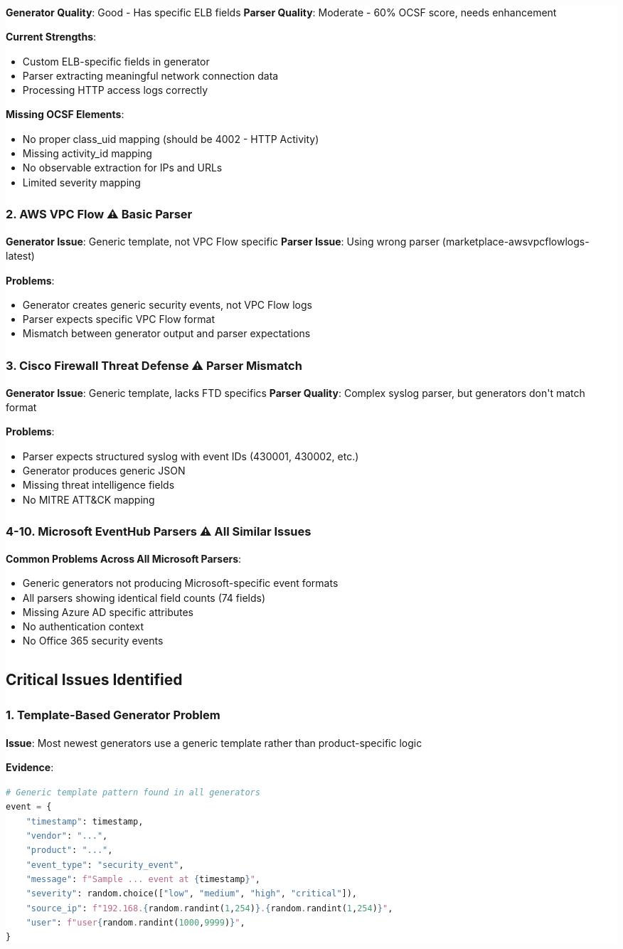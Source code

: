 **Generator Quality**: Good - Has specific ELB fields
**Parser Quality**: Moderate - 60% OCSF score, needs enhancement

**Current Strengths**:
- Custom ELB-specific fields in generator
- Parser extracting meaningful network connection data
- Processing HTTP access logs correctly

**Missing OCSF Elements**:
- No proper class_uid mapping (should be 4002 - HTTP Activity)
- Missing activity_id mapping  
- No observable extraction for IPs and URLs
- Limited severity mapping

### 2. AWS VPC Flow ⚠️ **Basic Parser**

**Generator Issue**: Generic template, not VPC Flow specific
**Parser Issue**: Using wrong parser (marketplace-awsvpcflowlogs-latest)

**Problems**:
- Generator creates generic security events, not VPC Flow logs
- Parser expects specific VPC Flow format
- Mismatch between generator output and parser expectations

### 3. Cisco Firewall Threat Defense ⚠️ **Parser Mismatch**

**Generator Issue**: Generic template, lacks FTD specifics
**Parser Quality**: Complex syslog parser, but generators don't match format

**Problems**:
- Parser expects structured syslog with event IDs (430001, 430002, etc.)
- Generator produces generic JSON
- Missing threat intelligence fields
- No MITRE ATT&CK mapping

### 4-10. Microsoft EventHub Parsers ⚠️ **All Similar Issues**

**Common Problems Across All Microsoft Parsers**:
- Generic generators not producing Microsoft-specific event formats
- All parsers showing identical field counts (74 fields)
- Missing Azure AD specific attributes
- No authentication context
- No Office 365 security events

## Critical Issues Identified

### 1. Template-Based Generator Problem
**Issue**: Most newest generators use a generic template rather than product-specific logic

**Evidence**:
```python
# Generic template pattern found in all generators
event = {
    "timestamp": timestamp,
    "vendor": "...",
    "product": "...",
    "event_type": "security_event",
    "message": f"Sample ... event at {timestamp}",
    "severity": random.choice(["low", "medium", "high", "critical"]),
    "source_ip": f"192.168.{random.randint(1,254)}.{random.randint(1,254)}",
    "user": f"user{random.randint(1000,9999)}",
}
```
